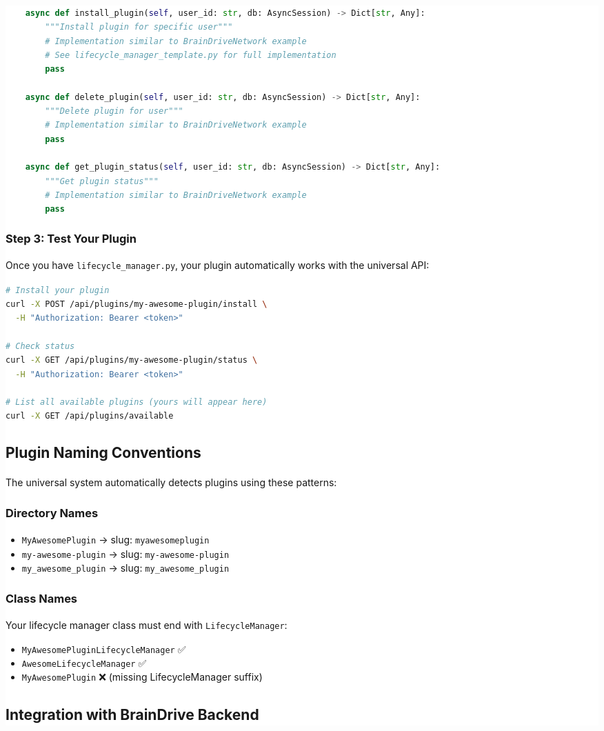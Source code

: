 ```python
    async def install_plugin(self, user_id: str, db: AsyncSession) -> Dict[str, Any]:
        """Install plugin for specific user"""
        # Implementation similar to BrainDriveNetwork example
        # See lifecycle_manager_template.py for full implementation
        pass

    async def delete_plugin(self, user_id: str, db: AsyncSession) -> Dict[str, Any]:
        """Delete plugin for user"""
        # Implementation similar to BrainDriveNetwork example
        pass

    async def get_plugin_status(self, user_id: str, db: AsyncSession) -> Dict[str, Any]:
        """Get plugin status"""
        # Implementation similar to BrainDriveNetwork example
        pass
```

### Step 3: Test Your Plugin

Once you have `lifecycle_manager.py`, your plugin automatically works with the universal API:

```bash
# Install your plugin
curl -X POST /api/plugins/my-awesome-plugin/install \
  -H "Authorization: Bearer <token>"

# Check status
curl -X GET /api/plugins/my-awesome-plugin/status \
  -H "Authorization: Bearer <token>"

# List all available plugins (yours will appear here)
curl -X GET /api/plugins/available
```

## Plugin Naming Conventions

The universal system automatically detects plugins using these patterns:

### Directory Names
- `MyAwesomePlugin` → slug: `myawesomeplugin`
- `my-awesome-plugin` → slug: `my-awesome-plugin`
- `my_awesome_plugin` → slug: `my_awesome_plugin`

### Class Names
Your lifecycle manager class must end with `LifecycleManager`:
- `MyAwesomePluginLifecycleManager` ✅
- `AwesomeLifecycleManager` ✅
- `MyAwesomePlugin` ❌ (missing LifecycleManager suffix)

## Integration with BrainDrive Backend

